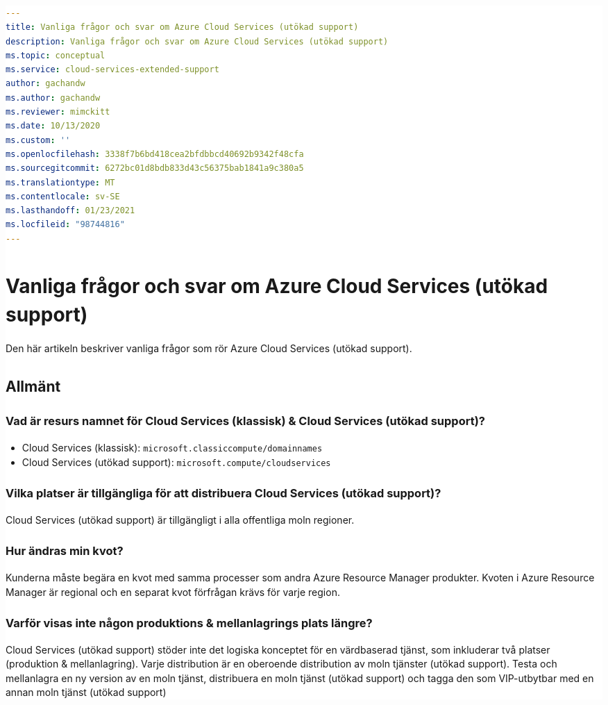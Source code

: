```yaml
---
title: Vanliga frågor och svar om Azure Cloud Services (utökad support)
description: Vanliga frågor och svar om Azure Cloud Services (utökad support)
ms.topic: conceptual
ms.service: cloud-services-extended-support
author: gachandw
ms.author: gachandw
ms.reviewer: mimckitt
ms.date: 10/13/2020
ms.custom: ''
ms.openlocfilehash: 3338f7b6bd418cea2bfdbbcd40692b9342f48cfa
ms.sourcegitcommit: 6272bc01d8bdb833d43c56375bab1841a9c380a5
ms.translationtype: MT
ms.contentlocale: sv-SE
ms.lasthandoff: 01/23/2021
ms.locfileid: "98744816"
---
```

# <a name="frequently-asked-questions-for-azure-cloud-services-extended-support"></a>Vanliga frågor och svar om Azure Cloud Services (utökad support)
Den här artikeln beskriver vanliga frågor som rör Azure Cloud Services (utökad support).

## <a name="general"></a>Allmänt

### <a name="what-is-the-resource-name-for-cloud-services-classic--cloud-services-extended-support"></a>Vad är resurs namnet för Cloud Services (klassisk) & Cloud Services (utökad support)?
- Cloud Services (klassisk): `microsoft.classiccompute/domainnames`
- Cloud Services (utökad support): `microsoft.compute/cloudservices`

### <a name="what-locations-are-available-to-deploy-cloud-services-extended-support"></a>Vilka platser är tillgängliga för att distribuera Cloud Services (utökad support)?
Cloud Services (utökad support) är tillgängligt i alla offentliga moln regioner.

### <a name="how-does-my-quota-change"></a>Hur ändras min kvot? 
Kunderna måste begära en kvot med samma processer som andra Azure Resource Manager produkter. Kvoten i Azure Resource Manager är regional och en separat kvot förfrågan krävs för varje region.

### <a name="why-dont-i-see-a-production--staging-slot-anymore"></a>Varför visas inte någon produktions & mellanlagrings plats längre?
Cloud Services (utökad support) stöder inte det logiska konceptet för en värdbaserad tjänst, som inkluderar två platser (produktion & mellanlagring). Varje distribution är en oberoende distribution av moln tjänster (utökad support). Testa och mellanlagra en ny version av en moln tjänst, distribuera en moln tjänst (utökad support) och tagga den som VIP-utbytbar med en annan moln tjänst (utökad support)
